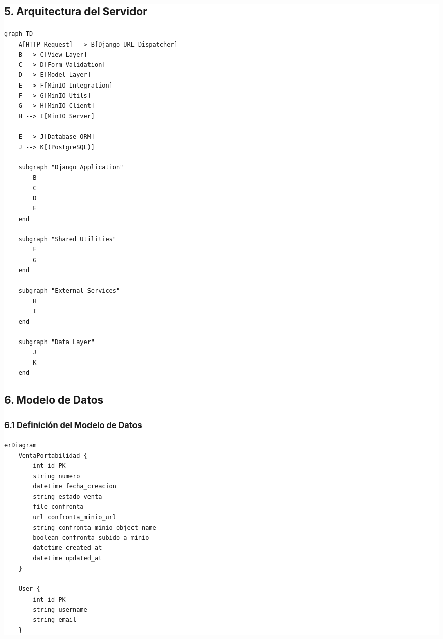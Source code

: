 ## 5. Arquitectura del Servidor

```mermaid
graph TD
    A[HTTP Request] --> B[Django URL Dispatcher]
    B --> C[View Layer]
    C --> D[Form Validation]
    D --> E[Model Layer]
    E --> F[MinIO Integration]
    F --> G[MinIO Utils]
    G --> H[MinIO Client]
    H --> I[MinIO Server]
    
    E --> J[Database ORM]
    J --> K[(PostgreSQL)]
    
    subgraph "Django Application"
        B
        C
        D
        E
    end
    
    subgraph "Shared Utilities"
        F
        G
    end
    
    subgraph "External Services"
        H
        I
    end
    
    subgraph "Data Layer"
        J
        K
    end
```

## 6. Modelo de Datos

### 6.1 Definición del Modelo de Datos

```mermaid
erDiagram
    VentaPortabilidad {
        int id PK
        string numero
        datetime fecha_creacion
        string estado_venta
        file confronta
        url confronta_minio_url
        string confronta_minio_object_name
        boolean confronta_subido_a_minio
        datetime created_at
        datetime updated_at
    }
    
    User {
        int id PK
        string username
        string email
    }
```